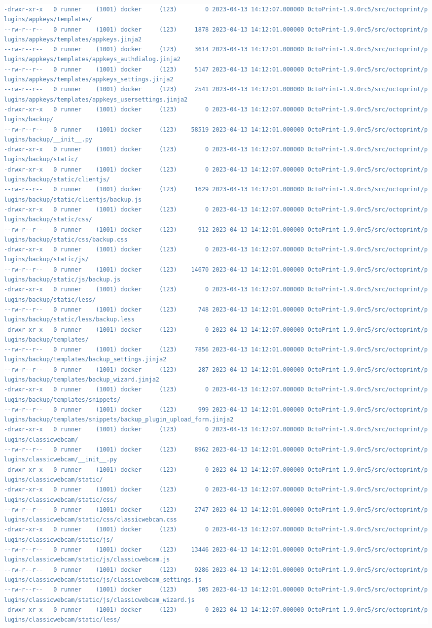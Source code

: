 ```diff
-drwxr-xr-x   0 runner    (1001) docker     (123)        0 2023-04-13 14:12:07.000000 OctoPrint-1.9.0rc5/src/octoprint/plugins/appkeys/templates/
--rw-r--r--   0 runner    (1001) docker     (123)     1878 2023-04-13 14:12:01.000000 OctoPrint-1.9.0rc5/src/octoprint/plugins/appkeys/templates/appkeys.jinja2
--rw-r--r--   0 runner    (1001) docker     (123)     3614 2023-04-13 14:12:01.000000 OctoPrint-1.9.0rc5/src/octoprint/plugins/appkeys/templates/appkeys_authdialog.jinja2
--rw-r--r--   0 runner    (1001) docker     (123)     5147 2023-04-13 14:12:01.000000 OctoPrint-1.9.0rc5/src/octoprint/plugins/appkeys/templates/appkeys_settings.jinja2
--rw-r--r--   0 runner    (1001) docker     (123)     2541 2023-04-13 14:12:01.000000 OctoPrint-1.9.0rc5/src/octoprint/plugins/appkeys/templates/appkeys_usersettings.jinja2
-drwxr-xr-x   0 runner    (1001) docker     (123)        0 2023-04-13 14:12:07.000000 OctoPrint-1.9.0rc5/src/octoprint/plugins/backup/
--rw-r--r--   0 runner    (1001) docker     (123)    58519 2023-04-13 14:12:01.000000 OctoPrint-1.9.0rc5/src/octoprint/plugins/backup/__init__.py
-drwxr-xr-x   0 runner    (1001) docker     (123)        0 2023-04-13 14:12:07.000000 OctoPrint-1.9.0rc5/src/octoprint/plugins/backup/static/
-drwxr-xr-x   0 runner    (1001) docker     (123)        0 2023-04-13 14:12:07.000000 OctoPrint-1.9.0rc5/src/octoprint/plugins/backup/static/clientjs/
--rw-r--r--   0 runner    (1001) docker     (123)     1629 2023-04-13 14:12:01.000000 OctoPrint-1.9.0rc5/src/octoprint/plugins/backup/static/clientjs/backup.js
-drwxr-xr-x   0 runner    (1001) docker     (123)        0 2023-04-13 14:12:07.000000 OctoPrint-1.9.0rc5/src/octoprint/plugins/backup/static/css/
--rw-r--r--   0 runner    (1001) docker     (123)      912 2023-04-13 14:12:01.000000 OctoPrint-1.9.0rc5/src/octoprint/plugins/backup/static/css/backup.css
-drwxr-xr-x   0 runner    (1001) docker     (123)        0 2023-04-13 14:12:07.000000 OctoPrint-1.9.0rc5/src/octoprint/plugins/backup/static/js/
--rw-r--r--   0 runner    (1001) docker     (123)    14670 2023-04-13 14:12:01.000000 OctoPrint-1.9.0rc5/src/octoprint/plugins/backup/static/js/backup.js
-drwxr-xr-x   0 runner    (1001) docker     (123)        0 2023-04-13 14:12:07.000000 OctoPrint-1.9.0rc5/src/octoprint/plugins/backup/static/less/
--rw-r--r--   0 runner    (1001) docker     (123)      748 2023-04-13 14:12:01.000000 OctoPrint-1.9.0rc5/src/octoprint/plugins/backup/static/less/backup.less
-drwxr-xr-x   0 runner    (1001) docker     (123)        0 2023-04-13 14:12:07.000000 OctoPrint-1.9.0rc5/src/octoprint/plugins/backup/templates/
--rw-r--r--   0 runner    (1001) docker     (123)     7856 2023-04-13 14:12:01.000000 OctoPrint-1.9.0rc5/src/octoprint/plugins/backup/templates/backup_settings.jinja2
--rw-r--r--   0 runner    (1001) docker     (123)      287 2023-04-13 14:12:01.000000 OctoPrint-1.9.0rc5/src/octoprint/plugins/backup/templates/backup_wizard.jinja2
-drwxr-xr-x   0 runner    (1001) docker     (123)        0 2023-04-13 14:12:07.000000 OctoPrint-1.9.0rc5/src/octoprint/plugins/backup/templates/snippets/
--rw-r--r--   0 runner    (1001) docker     (123)      999 2023-04-13 14:12:01.000000 OctoPrint-1.9.0rc5/src/octoprint/plugins/backup/templates/snippets/backup_plugin_upload_form.jinja2
-drwxr-xr-x   0 runner    (1001) docker     (123)        0 2023-04-13 14:12:07.000000 OctoPrint-1.9.0rc5/src/octoprint/plugins/classicwebcam/
--rw-r--r--   0 runner    (1001) docker     (123)     8962 2023-04-13 14:12:01.000000 OctoPrint-1.9.0rc5/src/octoprint/plugins/classicwebcam/__init__.py
-drwxr-xr-x   0 runner    (1001) docker     (123)        0 2023-04-13 14:12:07.000000 OctoPrint-1.9.0rc5/src/octoprint/plugins/classicwebcam/static/
-drwxr-xr-x   0 runner    (1001) docker     (123)        0 2023-04-13 14:12:07.000000 OctoPrint-1.9.0rc5/src/octoprint/plugins/classicwebcam/static/css/
--rw-r--r--   0 runner    (1001) docker     (123)     2747 2023-04-13 14:12:01.000000 OctoPrint-1.9.0rc5/src/octoprint/plugins/classicwebcam/static/css/classicwebcam.css
-drwxr-xr-x   0 runner    (1001) docker     (123)        0 2023-04-13 14:12:07.000000 OctoPrint-1.9.0rc5/src/octoprint/plugins/classicwebcam/static/js/
--rw-r--r--   0 runner    (1001) docker     (123)    13446 2023-04-13 14:12:01.000000 OctoPrint-1.9.0rc5/src/octoprint/plugins/classicwebcam/static/js/classicwebcam.js
--rw-r--r--   0 runner    (1001) docker     (123)     9286 2023-04-13 14:12:01.000000 OctoPrint-1.9.0rc5/src/octoprint/plugins/classicwebcam/static/js/classicwebcam_settings.js
--rw-r--r--   0 runner    (1001) docker     (123)      505 2023-04-13 14:12:01.000000 OctoPrint-1.9.0rc5/src/octoprint/plugins/classicwebcam/static/js/classicwebcam_wizard.js
-drwxr-xr-x   0 runner    (1001) docker     (123)        0 2023-04-13 14:12:07.000000 OctoPrint-1.9.0rc5/src/octoprint/plugins/classicwebcam/static/less/
```